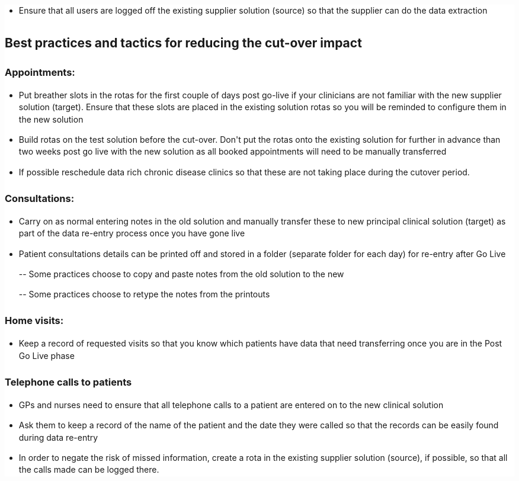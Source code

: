 * Ensure that all users are logged off the existing supplier solution (source) so that the supplier can do the data extraction



## Best practices and tactics for reducing the cut-over impact

### Appointments:  


* Put breather slots in the rotas for the first couple of days post go-live if your clinicians are not familiar with the new supplier solution (target). Ensure that these slots are placed in the existing solution rotas so you will be reminded to configure them in the new solution


* Build rotas on the test solution before the cut-over. Don't put the rotas onto the existing solution for further in advance than two weeks post go live with the new solution as all booked appointments will need to be manually transferred


* If possible reschedule data rich chronic disease clinics so that these are not taking place during the cutover period. 



### Consultations: 
 
* Carry on as normal entering notes in the old solution and manually transfer these to new principal clinical solution (target) as part of the data re-entry process once you have gone live  


* Patient consultations details can be printed off and stored in a folder (separate folder for each day) for re-entry after Go Live


  -- Some practices choose to copy and paste notes from the old solution to the new
  
  -- Some practices choose to retype the notes from the printouts



### Home visits:  

* Keep a record of requested visits so that you know which patients have data that need transferring once you are in the Post Go Live phase  


### Telephone calls to patients

* GPs and nurses need to ensure that all telephone calls to a patient are entered on to the new clinical solution


* Ask them to keep a record of the name of the patient and the date they were called so that the records can be easily found during data re-entry


* In order to negate the risk of missed information, create a rota in the existing supplier solution (source), if possible, so that all the calls made can be logged there.  
